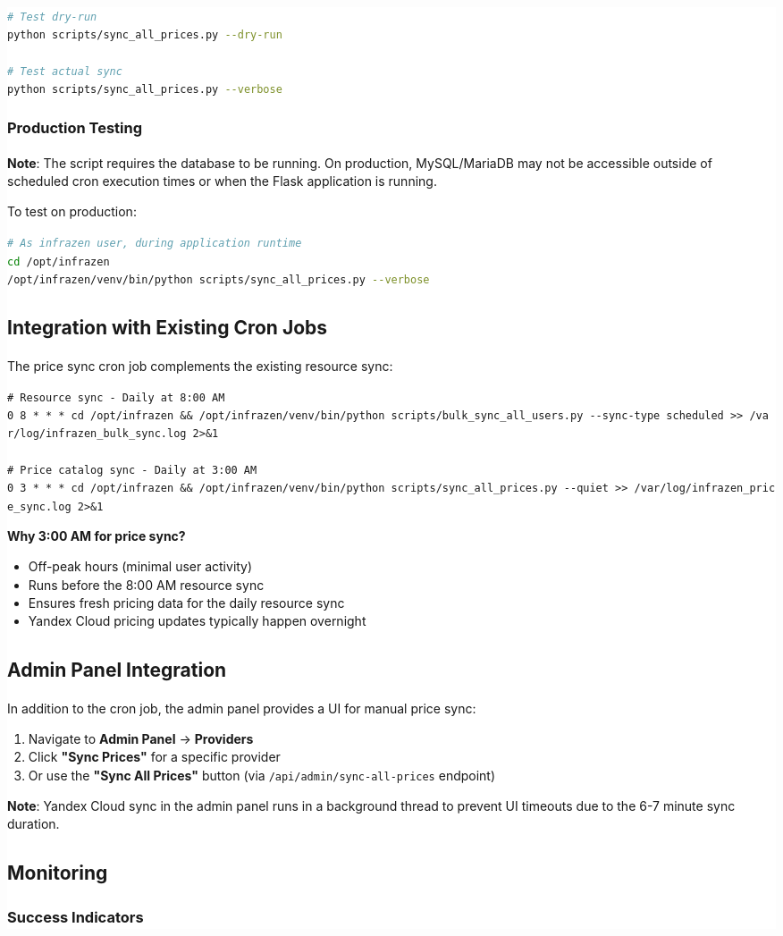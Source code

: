 ```bash
# Test dry-run
python scripts/sync_all_prices.py --dry-run

# Test actual sync
python scripts/sync_all_prices.py --verbose
```

### Production Testing

**Note**: The script requires the database to be running. On production, MySQL/MariaDB may not be accessible outside of scheduled cron execution times or when the Flask application is running.

To test on production:
```bash
# As infrazen user, during application runtime
cd /opt/infrazen
/opt/infrazen/venv/bin/python scripts/sync_all_prices.py --verbose
```

## Integration with Existing Cron Jobs

The price sync cron job complements the existing resource sync:

```cron
# Resource sync - Daily at 8:00 AM
0 8 * * * cd /opt/infrazen && /opt/infrazen/venv/bin/python scripts/bulk_sync_all_users.py --sync-type scheduled >> /var/log/infrazen_bulk_sync.log 2>&1

# Price catalog sync - Daily at 3:00 AM
0 3 * * * cd /opt/infrazen && /opt/infrazen/venv/bin/python scripts/sync_all_prices.py --quiet >> /var/log/infrazen_price_sync.log 2>&1
```

**Why 3:00 AM for price sync?**
- Off-peak hours (minimal user activity)
- Runs before the 8:00 AM resource sync
- Ensures fresh pricing data for the daily resource sync
- Yandex Cloud pricing updates typically happen overnight

## Admin Panel Integration

In addition to the cron job, the admin panel provides a UI for manual price sync:

1. Navigate to **Admin Panel** → **Providers**
2. Click **"Sync Prices"** for a specific provider
3. Or use the **"Sync All Prices"** button (via `/api/admin/sync-all-prices` endpoint)

**Note**: Yandex Cloud sync in the admin panel runs in a background thread to prevent UI timeouts due to the 6-7 minute sync duration.

## Monitoring

### Success Indicators
